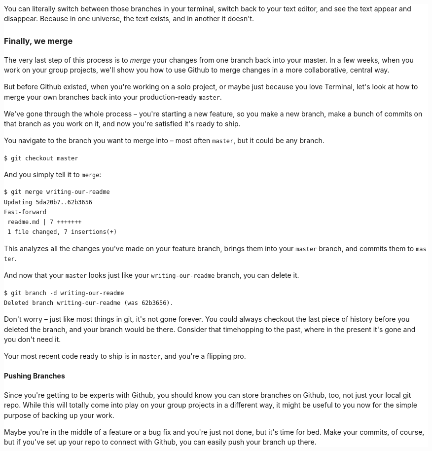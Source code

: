 You can literally switch between those branches in your terminal, switch back to your text editor, and see the text appear and disappear. Because in one universe, the text exists, and in another it doesn't.

### Finally, we merge

The very last step of this process is to _merge_ your changes from one branch back into your master. In a few weeks, when you work on your group projects, we'll show you how to use Github to merge changes in a more collaborative, central way.

But before Github existed, when you're working on a solo project, or maybe just because you love Terminal, let's look at how to merge your own branches back into your production-ready `master`.

We've gone through the whole process – you're starting a new feature, so you make a new branch, make a bunch of commits on that branch as you work on it, and now you're satisfied it's ready to ship.

You navigate to the branch you want to merge into – most often `master`, but it could be any branch.

```
$ git checkout master
```

And you simply tell it to `merge`:

```
$ git merge writing-our-readme
Updating 5da20b7..62b3656
Fast-forward
 readme.md | 7 +++++++
 1 file changed, 7 insertions(+)
```

This analyzes all the changes you've made on your feature branch, brings them into your `master` branch, and commits them to `master`.

And now that your `master` looks just like your `writing-our-readme` branch, you can delete it.

```
$ git branch -d writing-our-readme
Deleted branch writing-our-readme (was 62b3656).
```

Don't worry – just like most things in git, it's not gone forever. You could always checkout the last piece of history before you deleted the branch, and your branch would be there. Consider that timehopping to the past, where in the present it's gone and you don't need it.

Your most recent code ready to ship is in `master`, and you're a flipping pro.


#### Pushing Branches

Since you're getting to be experts with Github, you should know you can store branches on Github, too, not just your local git repo. While this will totally come into play on your group projects in a different way, it might be useful to you now for the simple purpose of backing up your work.

Maybe you're in the middle of a feature or a bug fix and you're just not done, but it's time for bed. Make your commits, of course, but if you've set up your repo to connect with Github, you can easily push your branch up there.
